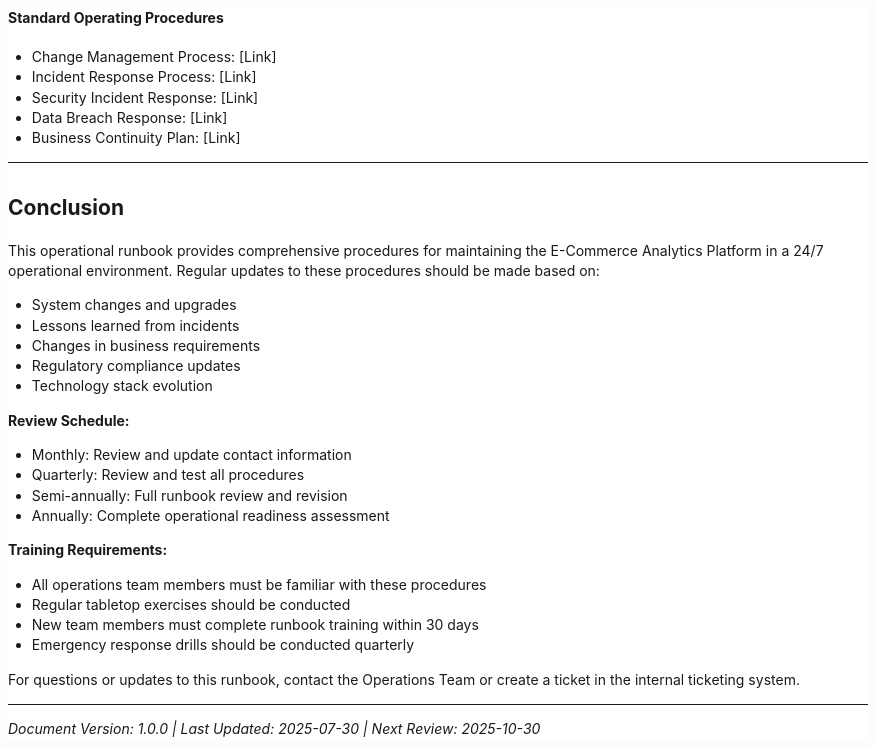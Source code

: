 #### Standard Operating Procedures
- Change Management Process: [Link]
- Incident Response Process: [Link]
- Security Incident Response: [Link]
- Data Breach Response: [Link]
- Business Continuity Plan: [Link]

---

## Conclusion

This operational runbook provides comprehensive procedures for maintaining the E-Commerce Analytics Platform in a 24/7 operational environment. Regular updates to these procedures should be made based on:

- System changes and upgrades
- Lessons learned from incidents
- Changes in business requirements
- Regulatory compliance updates
- Technology stack evolution

**Review Schedule:**
- Monthly: Review and update contact information
- Quarterly: Review and test all procedures
- Semi-annually: Full runbook review and revision
- Annually: Complete operational readiness assessment

**Training Requirements:**
- All operations team members must be familiar with these procedures
- Regular tabletop exercises should be conducted
- New team members must complete runbook training within 30 days
- Emergency response drills should be conducted quarterly

For questions or updates to this runbook, contact the Operations Team or create a ticket in the internal ticketing system.

---

*Document Version: 1.0.0 | Last Updated: 2025-07-30 | Next Review: 2025-10-30*

